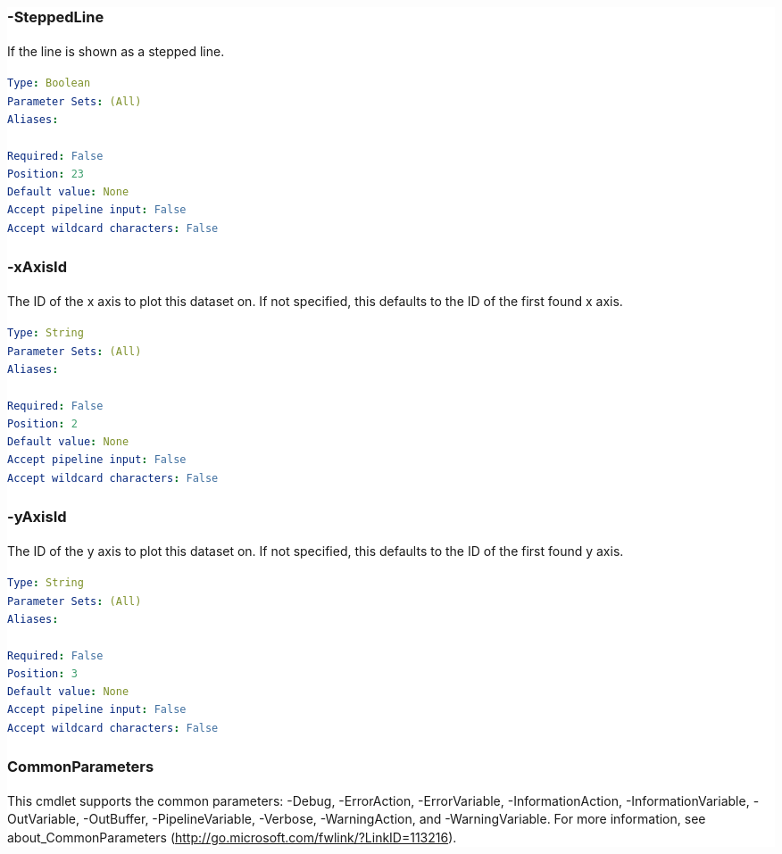 ### -SteppedLine
If the line is shown as a stepped line.

```yaml
Type: Boolean
Parameter Sets: (All)
Aliases: 

Required: False
Position: 23
Default value: None
Accept pipeline input: False
Accept wildcard characters: False
```

### -xAxisId
The ID of the x axis to plot this dataset on. If not specified, this defaults to the ID of the first found x axis.

```yaml
Type: String
Parameter Sets: (All)
Aliases: 

Required: False
Position: 2
Default value: None
Accept pipeline input: False
Accept wildcard characters: False
```

### -yAxisId
The ID of the y axis to plot this dataset on. If not specified, this defaults to the ID of the first found y axis.

```yaml
Type: String
Parameter Sets: (All)
Aliases: 

Required: False
Position: 3
Default value: None
Accept pipeline input: False
Accept wildcard characters: False
```

### CommonParameters
This cmdlet supports the common parameters: -Debug, -ErrorAction, -ErrorVariable, -InformationAction, -InformationVariable, -OutVariable, -OutBuffer, -PipelineVariable, -Verbose, -WarningAction, and -WarningVariable. For more information, see about_CommonParameters (http://go.microsoft.com/fwlink/?LinkID=113216).
